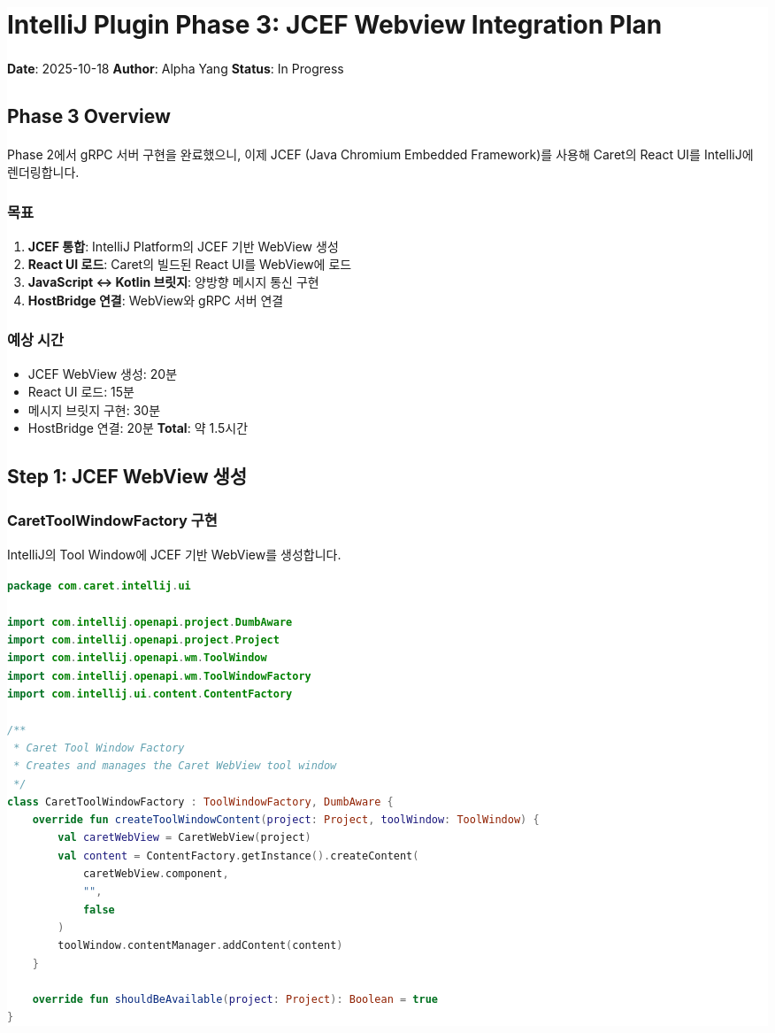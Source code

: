 # IntelliJ Plugin Phase 3: JCEF Webview Integration Plan

**Date**: 2025-10-18
**Author**: Alpha Yang
**Status**: In Progress

## Phase 3 Overview

Phase 2에서 gRPC 서버 구현을 완료했으니, 이제 JCEF (Java Chromium Embedded Framework)를 사용해 Caret의 React UI를 IntelliJ에 렌더링합니다.

### 목표
1. **JCEF 통합**: IntelliJ Platform의 JCEF 기반 WebView 생성
2. **React UI 로드**: Caret의 빌드된 React UI를 WebView에 로드
3. **JavaScript ↔ Kotlin 브릿지**: 양방향 메시지 통신 구현
4. **HostBridge 연결**: WebView와 gRPC 서버 연결

### 예상 시간
- JCEF WebView 생성: 20분
- React UI 로드: 15분
- 메시지 브릿지 구현: 30분
- HostBridge 연결: 20분
**Total**: 약 1.5시간

## Step 1: JCEF WebView 생성

### CaretToolWindowFactory 구현

IntelliJ의 Tool Window에 JCEF 기반 WebView를 생성합니다.

```kotlin
package com.caret.intellij.ui

import com.intellij.openapi.project.DumbAware
import com.intellij.openapi.project.Project
import com.intellij.openapi.wm.ToolWindow
import com.intellij.openapi.wm.ToolWindowFactory
import com.intellij.ui.content.ContentFactory

/**
 * Caret Tool Window Factory
 * Creates and manages the Caret WebView tool window
 */
class CaretToolWindowFactory : ToolWindowFactory, DumbAware {
    override fun createToolWindowContent(project: Project, toolWindow: ToolWindow) {
        val caretWebView = CaretWebView(project)
        val content = ContentFactory.getInstance().createContent(
            caretWebView.component,
            "",
            false
        )
        toolWindow.contentManager.addContent(content)
    }
    
    override fun shouldBeAvailable(project: Project): Boolean = true
}
```
